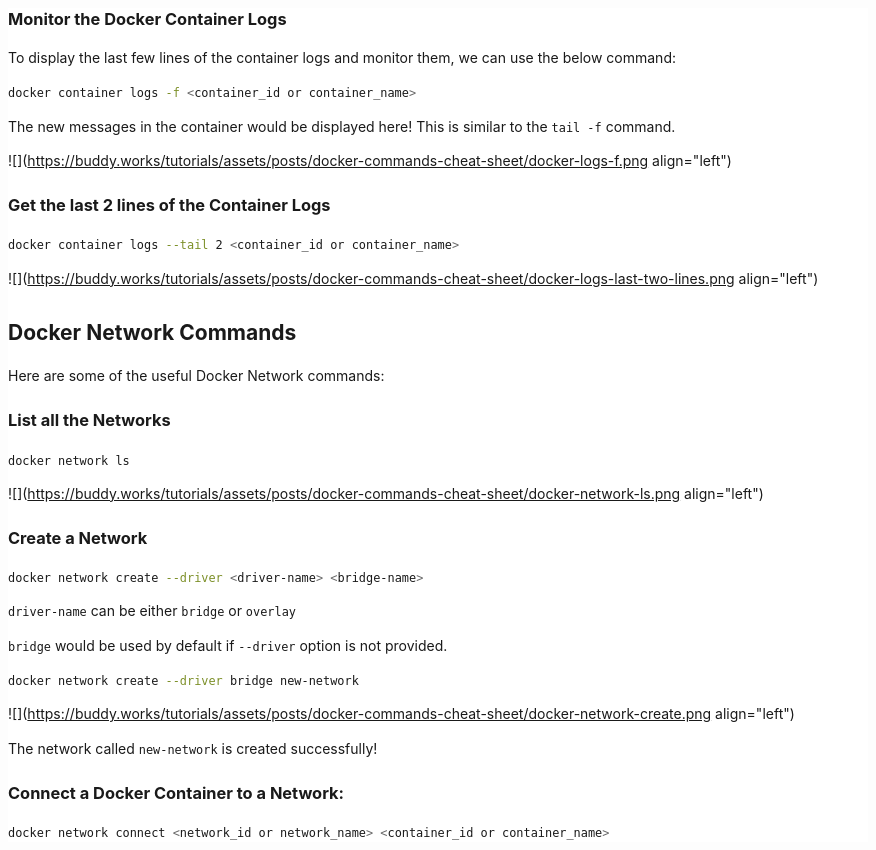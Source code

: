 ### **Monitor the Docker Container Logs**

To display the last few lines of the container logs and monitor them, we can use the below command:

```bash
docker container logs -f <container_id or container_name>
```

The new messages in the container would be displayed here! This is similar to the `tail -f` command.

![](https://buddy.works/tutorials/assets/posts/docker-commands-cheat-sheet/docker-logs-f.png align="left")

### **Get the last 2 lines of the Container Logs**

```bash
docker container logs --tail 2 <container_id or container_name>
```

![](https://buddy.works/tutorials/assets/posts/docker-commands-cheat-sheet/docker-logs-last-two-lines.png align="left")

## **Docker Network Commands**

Here are some of the useful Docker Network commands:

### **List all the Networks**

```bash
docker network ls
```

![](https://buddy.works/tutorials/assets/posts/docker-commands-cheat-sheet/docker-network-ls.png align="left")

### **Create a Network**

```bash
docker network create --driver <driver-name> <bridge-name>
```

`driver-name` can be either `bridge` or `overlay`

`bridge` would be used by default if `--driver` option is not provided.

```bash
docker network create --driver bridge new-network
```

![](https://buddy.works/tutorials/assets/posts/docker-commands-cheat-sheet/docker-network-create.png align="left")

The network called `new-network` is created successfully!

### **Connect a Docker Container to a Network:**

```bash
docker network connect <network_id or network_name> <container_id or container_name>
```
